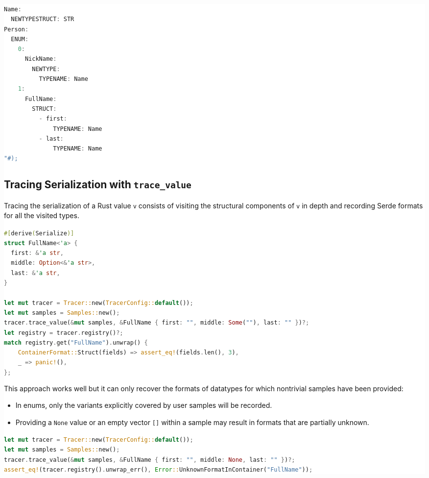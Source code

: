 ```rust
Name:
  NEWTYPESTRUCT: STR
Person:
  ENUM:
    0:
      NickName:
        NEWTYPE:
          TYPENAME: Name
    1:
      FullName:
        STRUCT:
          - first:
              TYPENAME: Name
          - last:
              TYPENAME: Name
"#);
```

## Tracing Serialization with `trace_value`

Tracing the serialization of a Rust value `v` consists of visiting the structural
components of `v` in depth and recording Serde formats for all the visited types.

```rust
#[derive(Serialize)]
struct FullName<'a> {
  first: &'a str,
  middle: Option<&'a str>,
  last: &'a str,
}

let mut tracer = Tracer::new(TracerConfig::default());
let mut samples = Samples::new();
tracer.trace_value(&mut samples, &FullName { first: "", middle: Some(""), last: "" })?;
let registry = tracer.registry()?;
match registry.get("FullName").unwrap() {
    ContainerFormat::Struct(fields) => assert_eq!(fields.len(), 3),
    _ => panic!(),
};
```

This approach works well but it can only recover the formats of datatypes for which
nontrivial samples have been provided:

* In enums, only the variants explicitly covered by user samples will be recorded.

* Providing a `None` value or an empty vector `[]` within a sample may result in
formats that are partially unknown.

```rust
let mut tracer = Tracer::new(TracerConfig::default());
let mut samples = Samples::new();
tracer.trace_value(&mut samples, &FullName { first: "", middle: None, last: "" })?;
assert_eq!(tracer.registry().unwrap_err(), Error::UnknownFormatInContainer("FullName"));
```
